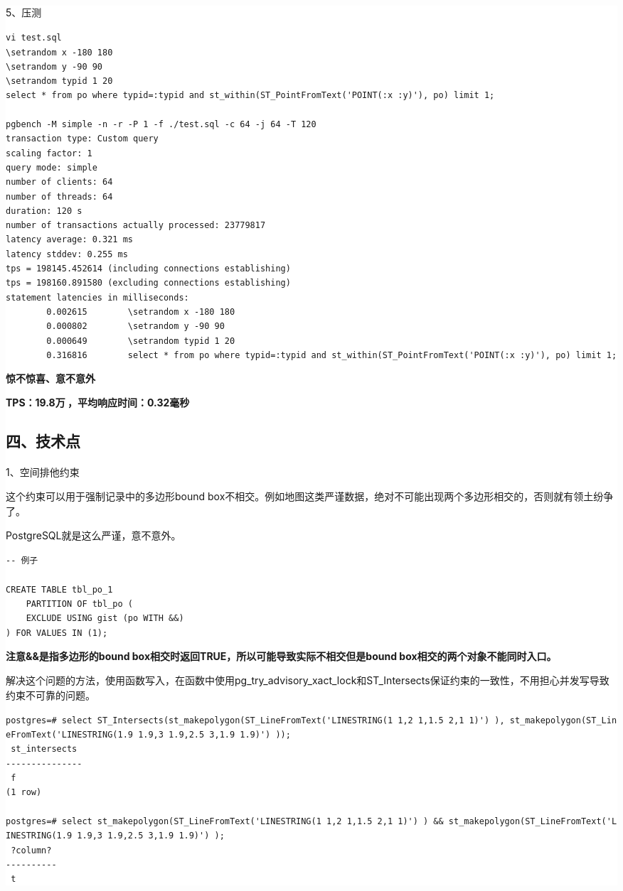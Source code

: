 5、压测  
  
```  
vi test.sql  
\setrandom x -180 180  
\setrandom y -90 90  
\setrandom typid 1 20  
select * from po where typid=:typid and st_within(ST_PointFromText('POINT(:x :y)'), po) limit 1;    
  
pgbench -M simple -n -r -P 1 -f ./test.sql -c 64 -j 64 -T 120  
transaction type: Custom query  
scaling factor: 1  
query mode: simple  
number of clients: 64  
number of threads: 64  
duration: 120 s  
number of transactions actually processed: 23779817  
latency average: 0.321 ms  
latency stddev: 0.255 ms  
tps = 198145.452614 (including connections establishing)  
tps = 198160.891580 (excluding connections establishing)  
statement latencies in milliseconds:  
        0.002615        \setrandom x -180 180  
        0.000802        \setrandom y -90 90  
        0.000649        \setrandom typid 1 20  
        0.316816        select * from po where typid=:typid and st_within(ST_PointFromText('POINT(:x :y)'), po) limit 1;    
```  
    
**惊不惊喜、意不意外**    
  
**TPS：19.8万 ，平均响应时间：0.32毫秒**    
    
## 四、技术点    
    
1、空间排他约束    
    
这个约束可以用于强制记录中的多边形bound box不相交。例如地图这类严谨数据，绝对不可能出现两个多边形相交的，否则就有领土纷争了。    
    
PostgreSQL就是这么严谨，意不意外。    
  
```
-- 例子

CREATE TABLE tbl_po_1    
    PARTITION OF tbl_po (    
    EXCLUDE USING gist (po WITH &&)    
) FOR VALUES IN (1);    
```
  
**注意&&是指多边形的bound box相交时返回TRUE，所以可能导致实际不相交但是bound box相交的两个对象不能同时入口。**   
  
解决这个问题的方法，使用函数写入，在函数中使用pg_try_advisory_xact_lock和ST_Intersects保证约束的一致性，不用担心并发写导致约束不可靠的问题。      
  
```
postgres=# select ST_Intersects(st_makepolygon(ST_LineFromText('LINESTRING(1 1,2 1,1.5 2,1 1)') ), st_makepolygon(ST_LineFromText('LINESTRING(1.9 1.9,3 1.9,2.5 3,1.9 1.9)') ));
 st_intersects 
---------------
 f
(1 row)

postgres=# select st_makepolygon(ST_LineFromText('LINESTRING(1 1,2 1,1.5 2,1 1)') ) && st_makepolygon(ST_LineFromText('LINESTRING(1.9 1.9,3 1.9,2.5 3,1.9 1.9)') );
 ?column? 
----------
 t
```